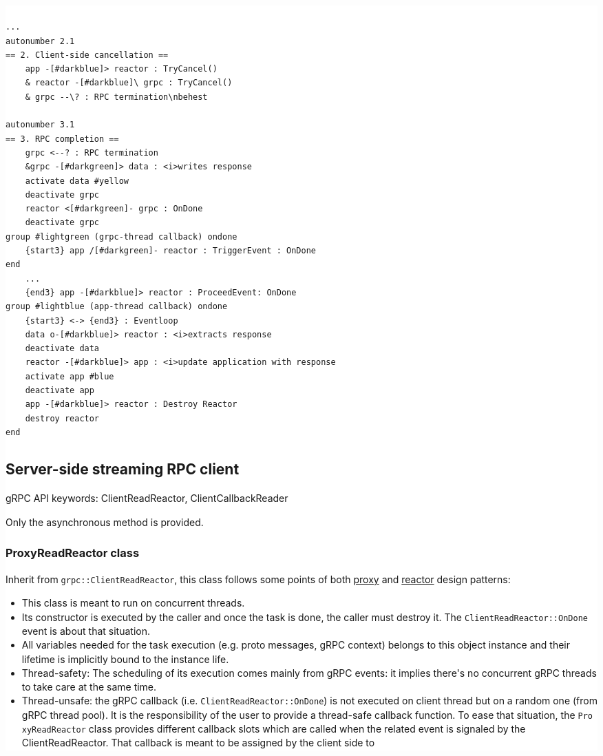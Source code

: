 ```plantuml

...
autonumber 2.1
== 2. Client-side cancellation ==
    app -[#darkblue]> reactor : TryCancel()
    & reactor -[#darkblue]\ grpc : TryCancel()
    & grpc --\? : RPC termination\nbehest

autonumber 3.1
== 3. RPC completion ==
    grpc <--? : RPC termination
    &grpc -[#darkgreen]> data : <i>writes response
    activate data #yellow
    deactivate grpc
    reactor <[#darkgreen]- grpc : OnDone
    deactivate grpc
group #lightgreen (grpc-thread callback) ondone
    {start3} app /[#darkgreen]- reactor : TriggerEvent : OnDone
end
    ...
    {end3} app -[#darkblue]> reactor : ProceedEvent: OnDone
group #lightblue (app-thread callback) ondone
    {start3} <-> {end3} : Eventloop
    data o-[#darkblue]> reactor : <i>extracts response
    deactivate data
    reactor -[#darkblue]> app : <i>update application with response
    activate app #blue
    deactivate app
    app -[#darkblue]> reactor : Destroy Reactor
    destroy reactor
end
```

## Server-side streaming RPC client

gRPC API keywords: ClientReadReactor, ClientCallbackReader

Only the asynchronous method is provided.

### ProxyReadReactor class

Inherit from `grpc::ClientReadReactor`, this class follows some points of both [proxy](https://refactoring.guru/design-patterns/proxy)
and [reactor](https://www.modernescpp.com/index.php/reactor/) design patterns:

- This class is meant to run on concurrent threads.
- Its constructor is executed by the caller and once the task is done, the caller must destroy it. The
  `ClientReadReactor::OnDone` event is about that situation.
- All variables needed for the task execution (e.g. proto messages, gRPC context) belongs to this object instance and
  their lifetime is implicitly bound to the instance life.
- Thread-safety: The scheduling of its execution comes mainly from gRPC events: it implies there's no concurrent gRPC
  threads to take care at the same time.
- Thread-unsafe: the gRPC callback (i.e. `ClientReadReactor::OnDone`) is not executed on client thread but on a
  random one (from gRPC thread pool). It is the responsibility of the user to provide a thread-safe callback function.
  To ease that situation, the `ProxyReadReactor` class provides different callback slots which are called when
  the related event is signaled by the ClientReadReactor. That callback is meant to be assigned by the client side to